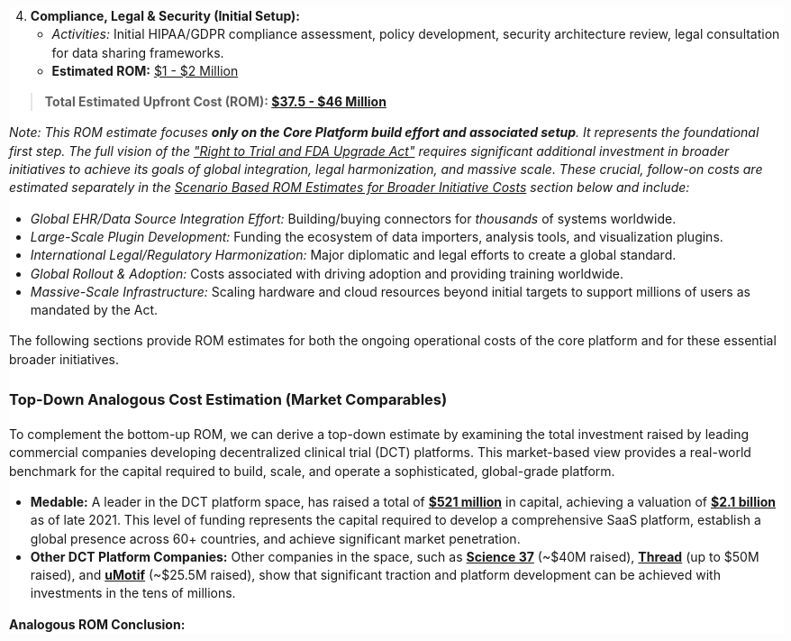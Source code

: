 4. **Compliance, Legal & Security (Initial Setup):**
   - _Activities:_ Initial HIPAA/GDPR compliance assessment, policy development, security architecture review, legal consultation for data sharing frameworks.
   - **Estimated ROM:** [\$1 - \$2 Million](#upfront-capital-expenditure-initial-build-illustrative-30-months)

> **Total Estimated Upfront Cost (ROM): [\$37.5 - \$46 Million](#upfront-capital-expenditure-initial-build-illustrative-30-months)**

_Note: This ROM estimate focuses **only on the Core Platform build effort and associated setup**. It represents the foundational first step. The full vision of the ["Right to Trial and FDA Upgrade Act"](../act.md) requires significant additional investment in broader initiatives to achieve its goals of global integration, legal harmonization, and massive scale. These crucial, follow-on costs are estimated separately in the [Scenario Based ROM Estimates for Broader Initiative Costs](#scenario-based-rom-estimates-for-broader-initiative-costs) section below and include:_

- _Global EHR/Data Source Integration Effort:_ Building/buying connectors for _thousands_ of systems worldwide.
- _Large-Scale Plugin Development:_ Funding the ecosystem of data importers, analysis tools, and visualization plugins.
- _International Legal/Regulatory Harmonization:_ Major diplomatic and legal efforts to create a global standard.
- _Global Rollout & Adoption:_ Costs associated with driving adoption and providing training worldwide.
- _Massive-Scale Infrastructure:_ Scaling hardware and cloud resources beyond initial targets to support millions of users as mandated by the Act.

The following sections provide ROM estimates for both the ongoing operational costs of the core platform and for these essential broader initiatives.

### Top-Down Analogous Cost Estimation (Market Comparables)

To complement the bottom-up ROM, we can derive a top-down estimate by examining the total investment raised by leading commercial companies developing decentralized clinical trial (DCT) platforms. This market-based view provides a real-world benchmark for the capital required to build, scale, and operate a sophisticated, global-grade platform.

- **Medable:** A leader in the DCT platform space, has raised a total of **[\$521 million](https://hitconsultant.net/2021/10/26/medable-dct-series-d-funding/)** in capital, achieving a valuation of **[\$2.1 billion](https://informaconnect.com/decentralized-trial-tech-firm-medable-raises-another-300m/)** as of late 2021. This level of funding represents the capital required to develop a comprehensive SaaS platform, establish a global presence across 60+ countries, and achieve significant market penetration.
- **Other DCT Platform Companies:** Other companies in the space, such as **[Science 37](https://www.mobihealthnews.com/news/exo-raises-40m-handheld-ultrasound-decentralized-trial-platforms-raise-nearly-100m-and-more)** (~\$40M raised), **[Thread](https://www.mobihealthnews.com/news/exo-raises-40m-handheld-ultrasound-decentralized-trial-platforms-raise-nearly-100m-and-more)** (up to \$50M raised), and **[uMotif](https://www.pharmasalmanac.com/articles/umotif-the-patient-first-data-capture-and-decentralized-clinical-trials-platform-announces-25.5m-of-new-investment-from-a-fund-managed-by-athyrium-capital-management)** (~\$25.5M raised), show that significant traction and platform development can be achieved with investments in the tens of millions.

**Analogous ROM Conclusion:**
